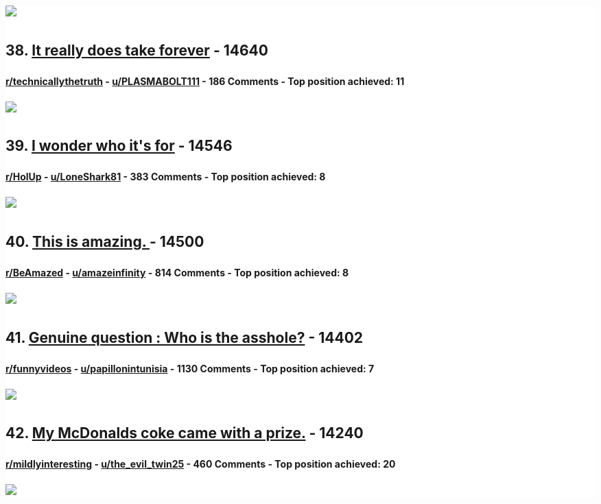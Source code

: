 <a href="https://en.wikipedia.org/wiki/Space_travel_under_constant_acceleration"><img src="https://b.thumbs.redditmedia.com/tz6wLqlyixOzSGUhqQXnExpaiil2oD1wWZpGf41M1io.jpg"></img></a>

## 38. [It really does take forever](http://reddit.com/r/technicallythetruth/comments/16qjucl/it_really_does_take_forever/) - 14640
#### [r/technicallythetruth](http://reddit.com/r/technicallythetruth) - [u/PLASMABOLT111](http://reddit.com/u/PLASMABOLT111) - 186 Comments - Top position achieved: 11

<a href="https://i.redd.it/3w44m6byl3qb1.jpg"><img src="https://b.thumbs.redditmedia.com/IB4HxwBURgk4PKaTtUx9nReScaJOpqXgpM-jFJbLEMI.jpg"></img></a>

## 39. [I wonder who it's for](http://reddit.com/r/HolUp/comments/16r6zqh/i_wonder_who_its_for/) - 14546
#### [r/HolUp](http://reddit.com/r/HolUp) - [u/LoneShark81](http://reddit.com/u/LoneShark81) - 383 Comments - Top position achieved: 8

<a href="https://i.redd.it/p5rtc6sld9qb1.jpg"><img src="https://b.thumbs.redditmedia.com/PmM90Ku7vHgS6ictKEAsI-El0ome6Y5bvvXC2SJlmLM.jpg"></img></a>

## 40. [This is amazing. ](http://reddit.com/r/BeAmazed/comments/16qtuj5/this_is_amazing/) - 14500
#### [r/BeAmazed](http://reddit.com/r/BeAmazed) - [u/amazeinfinity](http://reddit.com/u/amazeinfinity) - 814 Comments - Top position achieved: 8

<a href="https://v.redd.it/8ey5c175f6qb1"><img src="https://external-preview.redd.it/b2ZqZnA4dzRmNnFiMRoqifO9Jjj1BgvD_QHkiXN2YaRaEb90Dkk_7d5xHiFA.png?width=140&amp;height=140&amp;crop=140:140,smart&amp;format=jpg&amp;v=enabled&amp;lthumb=true&amp;s=76743b1f3e88f0d60a40c45693060ecfdc88769c"></img></a>

## 41. [Genuine question : Who is the asshole?](http://reddit.com/r/funnyvideos/comments/16qygdn/genuine_question_who_is_the_asshole/) - 14402
#### [r/funnyvideos](http://reddit.com/r/funnyvideos) - [u/papillonintunisia](http://reddit.com/u/papillonintunisia) - 1130 Comments - Top position achieved: 7

<a href="https://v.redd.it/39uj4cvam7qb1"><img src="https://a.thumbs.redditmedia.com/fznkfU7FCVBsT7UQYq7mx2A7XBPai3ygUAPU4B7R5K0.jpg"></img></a>

## 42. [My McDonalds coke came with a prize.](http://reddit.com/r/mildlyinteresting/comments/16qi6fn/my_mcdonalds_coke_came_with_a_prize/) - 14240
#### [r/mildlyinteresting](http://reddit.com/r/mildlyinteresting) - [u/the_evil_twin25](http://reddit.com/u/the_evil_twin25) - 460 Comments - Top position achieved: 20

<a href="https://i.redd.it/9tc0rfj083qb1.jpg"><img src="https://b.thumbs.redditmedia.com/V4spUCm-jMHBPPo5N7N-pxU1floD839nm6HSvNwg0wE.jpg"></img></a>
